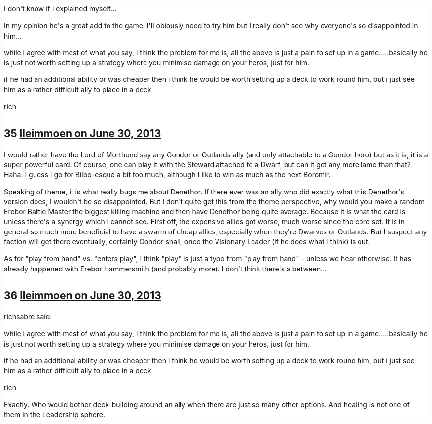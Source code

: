 I don't know if I explained myself…

In my opinion he's a great add to the game. I'll obiously need to try him but I really don't see why everyone's so disappointed in him…



while i agree with most of what you say, i think the problem for me is, all the above is just a pain to set up in a game…..basically he is just not worth setting up a strategy where you minimise damage on your heros, just for him.

if he had an additional ability or was cheaper then i think he would be worth setting up a deck to work round him, but i just see him as a rather difficult ally to place in a deck

rich

## 35 [lleimmoen on June 30, 2013](https://community.fantasyflightgames.com/topic/85399-encounter-at-amon-din/?do=findComment&comment=807169)

I would rather have the Lord of Morthond say any Gondor or Outlands ally (and only attachable to a Gondor hero) but as it is, it is a super powerful card. Of course, one can play it with the Steward attached to a Dwarf, but can it get any more lame than that? Haha. I guess I go for Bilbo-esque a bit too much, although I like to win as much as the next Boromir.

Speaking of theme, it is what really bugs me about Denethor. If there ever was an ally who did exactly what this Denethor's version does, I wouldn't be so disappointed. But I don't quite get this from the theme perspective, why would you make a random Erebor Battle Master the biggest killing machine and then have Denethor being quite average. Because it is what the card is unless there's a synergy which I cannot see. First off, the expensive allies got worse, much worse since the core set. It is in general so much more beneficial to have a swarm of cheap allies, especially when they're Dwarves or Outlands. But I suspect any faction will get there eventually, certainly Gondor shall, once the Visionary Leader (if he does what I think) is out.

As for "play from hand" vs. "enters play", I think "play" is just a typo from "play from hand" - unless we hear otherwise. It has already happened with Erebor Hammersmith (and probably more). I don't think there's a between…

## 36 [lleimmoen on June 30, 2013](https://community.fantasyflightgames.com/topic/85399-encounter-at-amon-din/?do=findComment&comment=807172)

richsabre said:

while i agree with most of what you say, i think the problem for me is, all the above is just a pain to set up in a game…..basically he is just not worth setting up a strategy where you minimise damage on your heros, just for him.

if he had an additional ability or was cheaper then i think he would be worth setting up a deck to work round him, but i just see him as a rather difficult ally to place in a deck

rich



Exactly. Who would bother deck-building around an ally when there are just so many other options. And healing is not one of them in the Leadership sphere.

